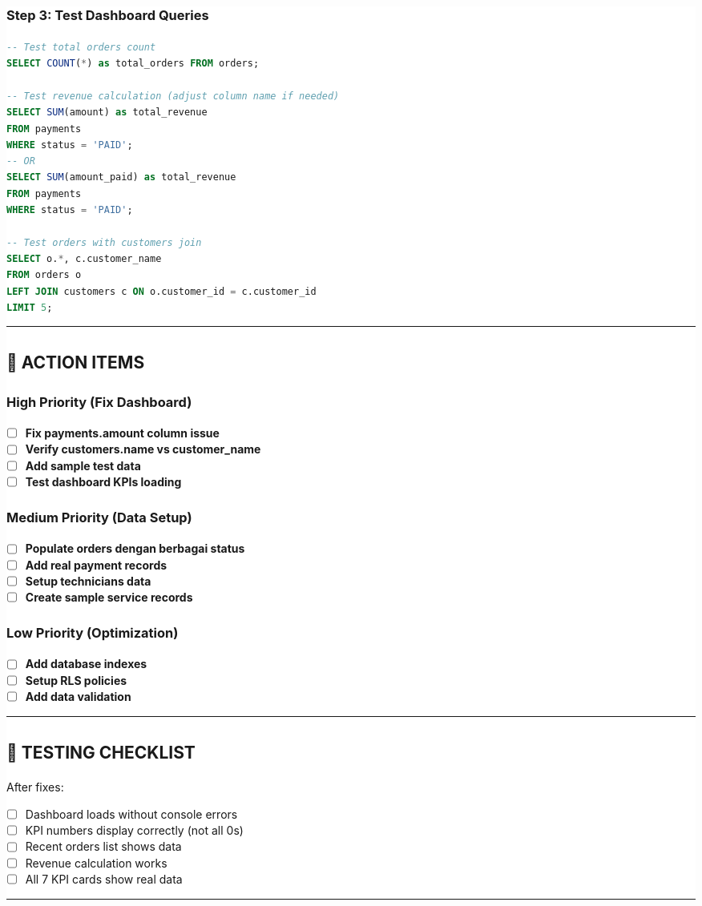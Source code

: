 
### **Step 3: Test Dashboard Queries**
```sql
-- Test total orders count
SELECT COUNT(*) as total_orders FROM orders;

-- Test revenue calculation (adjust column name if needed)
SELECT SUM(amount) as total_revenue 
FROM payments 
WHERE status = 'PAID';
-- OR
SELECT SUM(amount_paid) as total_revenue 
FROM payments 
WHERE status = 'PAID';

-- Test orders with customers join
SELECT o.*, c.customer_name 
FROM orders o
LEFT JOIN customers c ON o.customer_id = c.customer_id
LIMIT 5;
```

---

## 📝 **ACTION ITEMS**

### **High Priority (Fix Dashboard)**
- [ ] **Fix payments.amount column issue**
- [ ] **Verify customers.name vs customer_name**  
- [ ] **Add sample test data**
- [ ] **Test dashboard KPIs loading**

### **Medium Priority (Data Setup)**
- [ ] **Populate orders dengan berbagai status**
- [ ] **Add real payment records**
- [ ] **Setup technicians data**
- [ ] **Create sample service records**

### **Low Priority (Optimization)**
- [ ] **Add database indexes**
- [ ] **Setup RLS policies**
- [ ] **Add data validation**

---

## 🚀 **TESTING CHECKLIST**

After fixes:
- [ ] Dashboard loads without console errors
- [ ] KPI numbers display correctly (not all 0s)
- [ ] Recent orders list shows data
- [ ] Revenue calculation works
- [ ] All 7 KPI cards show real data

---